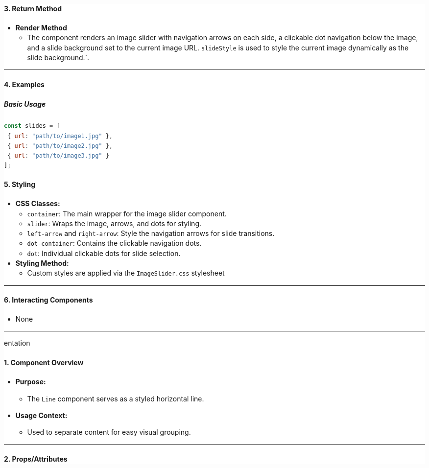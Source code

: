 
#### 3. Return Method

- **Render Method**
  - The component renders an image slider with navigation arrows on each side, a clickable dot navigation below the image, and a slide background set to the current image URL. `slideStyle` is used to style the current image dynamically as the slide background.`.

---

#### 4. Examples

##### Basic Usage

```jsx
const slides = [
 { url: "path/to/image1.jpg" },
 { url: "path/to/image2.jpg" },
 { url: "path/to/image3.jpg" }
];
```

#### 5. Styling

- **CSS Classes:**
  - `container`: The main wrapper for the image slider component.
  - `slider`: Wraps the image, arrows, and dots for styling.
  - `left-arrow` and `right-arrow`: Style the navigation arrows for slide transitions.
  - `dot-container`: Contains the clickable navigation dots.
  - `dot`: Individual clickable dots for slide selection.
- **Styling Method:**
  - Custom styles are applied via the `ImageSlider.css` stylesheet

---

#### 6. Interacting Components

- None

---

entation

#### 1. Component Overview

- **Purpose:**
  
  - The `Line` component serves as a styled horizontal line.

- **Usage Context:**
  
  - Used to separate content for easy visual grouping.

---

#### 2. Props/Attributes
